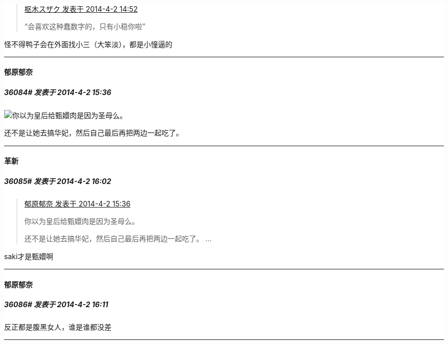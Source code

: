 

<blockquote><a href="httphttps://bbs.saraba1st.com/2b/forum.php?mod=redirect&amp;goto=findpost&amp;pid=24962948&amp;ptid=821720" target="_blank">枢木スザク 发表于 2014-4-2 14:52</a>

“会喜欢这种蠢数字的，只有小稳你啦”</blockquote>
怪不得鸭子会在外面找小三（大笨淡），都是小憧逼的







*****

####  郁原郁奈  
##### 36084#       发表于 2014-4-2 15:36



<img src="https://static.saraba1st.com/image/smiley/normal/043.gif" referrerpolicy="no-referrer">你以为皇后给甄嬛肉是因为圣母么。

还不是让她去搞华妃，然后自己最后再把两边一起吃了。







*****

####  革新  
##### 36085#       发表于 2014-4-2 16:02



<blockquote><a href="httphttps://bbs.saraba1st.com/2b/forum.php?mod=redirect&amp;goto=findpost&amp;pid=24963366&amp;ptid=821720" target="_blank">郁原郁奈 发表于 2014-4-2 15:36</a>

你以为皇后给甄嬛肉是因为圣母么。

还不是让她去搞华妃，然后自己最后再把两边一起吃了。 ...</blockquote>
saki才是甄嬛啊







*****

####  郁原郁奈  
##### 36086#       发表于 2014-4-2 16:11




反正都是腹黑女人，谁是谁都没差







*****
